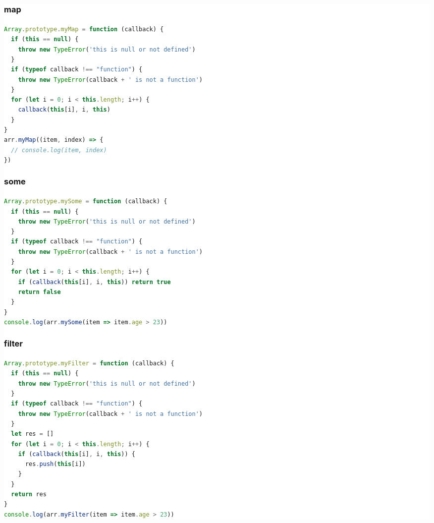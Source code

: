 ### map
```js
Array.prototype.myMap = function (callback) {
  if (this == null) {
    throw new TypeError('this is null or not defined')
  }
  if (typeof callback !== "function") {
    throw new TypeError(callback + ' is not a function')
  }
  for (let i = 0; i < this.length; i++) {
    callback(this[i], i, this)
  }
}
arr.myMap((item, index) => {
  // console.log(item, index)
})
```

### some
```js
Array.prototype.mySome = function (callback) {
  if (this == null) {
    throw new TypeError('this is null or not defined')
  }
  if (typeof callback !== "function") {
    throw new TypeError(callback + ' is not a function')
  }
  for (let i = 0; i < this.length; i++) {
    if (callback(this[i], i, this)) return true
    return false
  }
}
console.log(arr.mySome(item => item.age > 23))
```

### filter
```js
Array.prototype.myFilter = function (callback) {
  if (this == null) {
    throw new TypeError('this is null or not defined')
  }
  if (typeof callback !== "function") {
    throw new TypeError(callback + ' is not a function')
  }
  let res = []
  for (let i = 0; i < this.length; i++) {
    if (callback(this[i], i, this)) {
      res.push(this[i])
    }
  }
  return res
}
console.log(arr.myFilter(item => item.age > 23))
```
